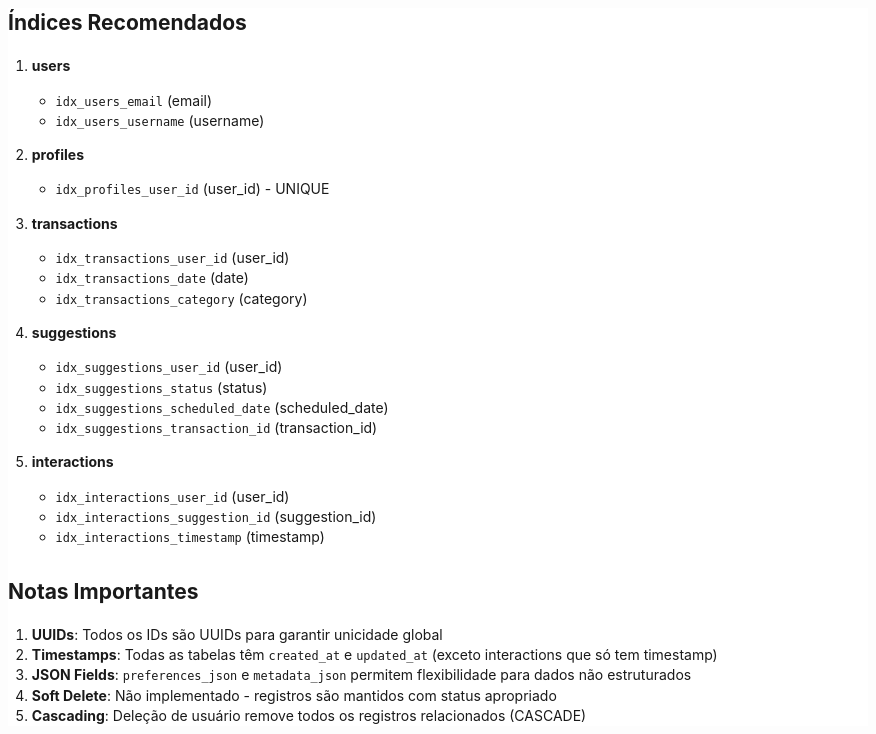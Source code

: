 ## Índices Recomendados

1. **users**
   - `idx_users_email` (email)
   - `idx_users_username` (username)

2. **profiles**
   - `idx_profiles_user_id` (user_id) - UNIQUE

3. **transactions**
   - `idx_transactions_user_id` (user_id)
   - `idx_transactions_date` (date)
   - `idx_transactions_category` (category)

4. **suggestions**
   - `idx_suggestions_user_id` (user_id)
   - `idx_suggestions_status` (status)
   - `idx_suggestions_scheduled_date` (scheduled_date)
   - `idx_suggestions_transaction_id` (transaction_id)

5. **interactions**
   - `idx_interactions_user_id` (user_id)
   - `idx_interactions_suggestion_id` (suggestion_id)
   - `idx_interactions_timestamp` (timestamp)

## Notas Importantes

1. **UUIDs**: Todos os IDs são UUIDs para garantir unicidade global
2. **Timestamps**: Todas as tabelas têm `created_at` e `updated_at` (exceto interactions que só tem timestamp)
3. **JSON Fields**: `preferences_json` e `metadata_json` permitem flexibilidade para dados não estruturados
4. **Soft Delete**: Não implementado - registros são mantidos com status apropriado
5. **Cascading**: Deleção de usuário remove todos os registros relacionados (CASCADE)